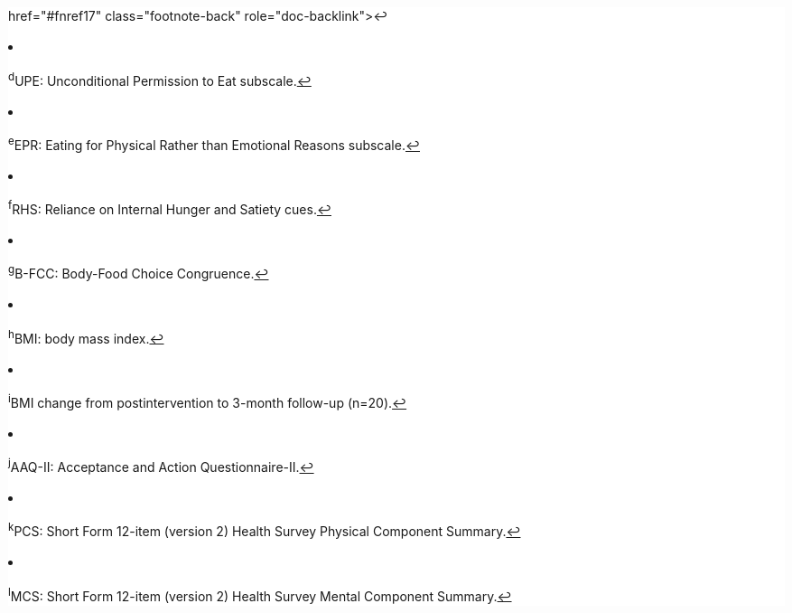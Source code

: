 href="#fnref17" class="footnote-back" role="doc-backlink">↩︎</a></p></li>
<li id="fn18"><p><sup>d</sup>UPE: Unconditional Permission to Eat
subscale.<a href="#fnref18" class="footnote-back"
role="doc-backlink">↩︎</a></p></li>
<li id="fn19"><p><sup>e</sup>EPR: Eating for Physical Rather than
Emotional Reasons subscale.<a href="#fnref19" class="footnote-back"
role="doc-backlink">↩︎</a></p></li>
<li id="fn20"><p><sup>f</sup>RHS: Reliance on Internal Hunger and
Satiety cues.<a href="#fnref20" class="footnote-back"
role="doc-backlink">↩︎</a></p></li>
<li id="fn21"><p><sup>g</sup>B-FCC: Body-Food Choice Congruence.<a
href="#fnref21" class="footnote-back" role="doc-backlink">↩︎</a></p></li>
<li id="fn22"><p><sup>h</sup>BMI: body mass index.<a href="#fnref22"
class="footnote-back" role="doc-backlink">↩︎</a></p></li>
<li id="fn23"><p><sup>i</sup>BMI change from postintervention to 3-month
follow-up (n=20).<a href="#fnref23" class="footnote-back"
role="doc-backlink">↩︎</a></p></li>
<li id="fn24"><p><sup>j</sup>AAQ-II: Acceptance and Action
Questionnaire-II.<a href="#fnref24" class="footnote-back"
role="doc-backlink">↩︎</a></p></li>
<li id="fn25"><p><sup>k</sup>PCS: Short Form 12-item (version 2) Health
Survey Physical Component Summary.<a href="#fnref25"
class="footnote-back" role="doc-backlink">↩︎</a></p></li>
<li id="fn26"><p><sup>l</sup>MCS: Short Form 12-item (version 2) Health
Survey Mental Component Summary.<a href="#fnref26" class="footnote-back"
role="doc-backlink">↩︎</a></p></li>
</ol>
</section>
